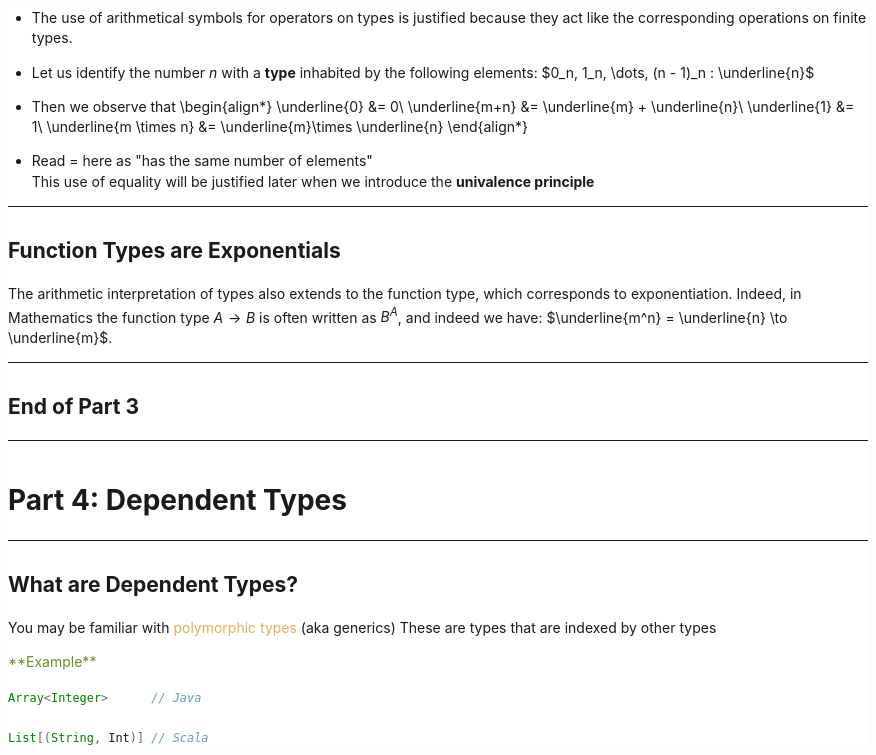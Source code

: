 + The use of arithmetical symbols for operators on types is justified because
they act like the corresponding operations on finite types. 

+ Let us identify the number $n$ with a **type** inhabited by the following elements:
$0_n, 1_n, \dots, (n - 1)_n : \underline{n}$

+ Then we observe that
\begin{align*}
\underline{0} &= 0\\
\underline{m+n} &= \underline{m} + \underline{n}\\
\underline{1} &= 1\\
\underline{m \times n} &= \underline{m}\times \underline{n}
\end{align*}

+ Read $=$ here as "has the same number of elements"  
This use of equality will be justified later when we introduce the 
**univalence principle**

---

## Function Types are Exponentials

The arithmetic interpretation of types also extends to the function type,
which corresponds to exponentiation. Indeed, in Mathematics the function type
$A \to B$ is often written as $B^A$, and indeed we have:
$\underline{m^n} = \underline{n} \to \underline{m}$.

---

## End of Part 3

---

# Part 4: Dependent Types

---

## What are Dependent Types?

<p class="fragment fade-left">
You may be familiar with <a style="color:#e7ad52">polymorphic types</a> (aka generics)  
These are types that are indexed by other types  
</p>

<div class="fragment fade-left">
<a style="color:olivedrab">**Example**</a>

```java
Array<Integer>      // Java

List[(String, Int)] // Scala
```
</div>
